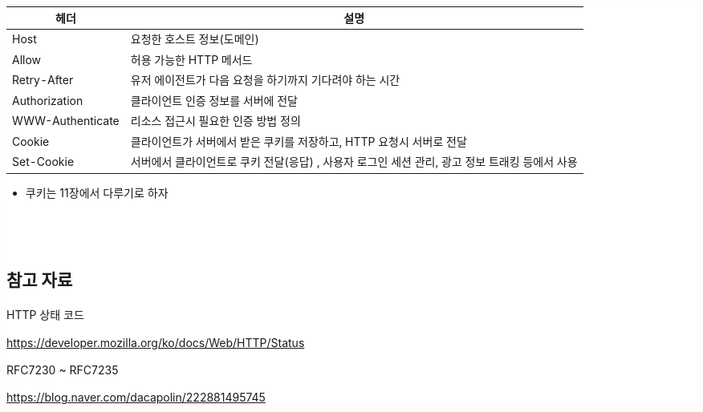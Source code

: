 | 헤더 | 설명 | 
| --- | --- | 
| Host | 요청한 호스트 정보(도메인) |
| Allow | 허용 가능한 HTTP 메서드 | 
| Retry-After | 유저 에이전트가 다음 요청을 하기까지 기다려야 하는 시간 | 
| Authorization | 클라이언트 인증 정보를 서버에 전달 |
| WWW-Authenticate | 리소스 접근시 필요한 인증 방법 정의 |
| Cookie | 클라이언트가 서버에서 받은 쿠키를 저장하고, HTTP 요청시 서버로 전달 |
| Set-Cookie | 서버에서 클라이언트로 쿠키 전달(응답) , 사용자 로그인 세션 관리, 광고 정보 트래킹 등에서 사용 |

- 쿠키는 11장에서 다루기로 하자

<br><br>


## 참고 자료

HTTP 상태 코드

https://developer.mozilla.org/ko/docs/Web/HTTP/Status

RFC7230 ~ RFC7235

https://blog.naver.com/dacapolin/222881495745